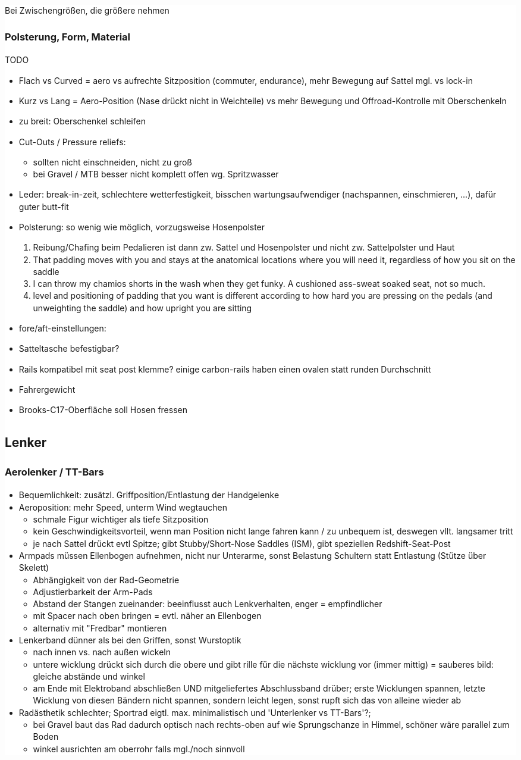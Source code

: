 Bei Zwischengrößen, die größere nehmen


### Polsterung, Form, Material

TODO

- Flach vs Curved = aero vs aufrechte Sitzposition (commuter, endurance), mehr Bewegung auf Sattel mgl. vs lock-in
- Kurz vs Lang = Aero-Position (Nase drückt nicht in Weichteile) vs mehr Bewegung und Offroad-Kontrolle mit Oberschenkeln
- zu breit: Oberschenkel schleifen
- Cut-Outs / Pressure reliefs:  
	- sollten nicht einschneiden, nicht zu groß
	- bei Gravel / MTB besser nicht komplett offen wg. Spritzwasser
- Leder: break-in-zeit, schlechtere wetterfestigkeit, bisschen wartungsaufwendiger (nachspannen, einschmieren, ...), dafür guter butt-fit
- Polsterung: so wenig wie möglich, vorzugsweise Hosenpolster
	1. Reibung/Chafing beim Pedalieren ist dann zw. Sattel und Hosenpolster und nicht zw. Sattelpolster und Haut
	2. That padding moves with you and stays at the anatomical locations where you will need it, regardless of how you sit on the saddle
	3. I can throw my chamios shorts in the wash when they get funky. A cushioned ass-sweat soaked seat, not so much.
	4. level and positioning of padding that you want is different according to how hard you are pressing on the pedals (and unweighting the saddle) and how upright you are sitting

- fore/aft-einstellungen:
- Satteltasche befestigbar?
- Rails kompatibel mit seat post klemme? einige carbon-rails haben einen ovalen statt runden Durchschnitt
- Fahrergewicht
- Brooks-C17-Oberfläche soll Hosen fressen



## Lenker

### Aerolenker / TT-Bars

- Bequemlichkeit: zusätzl. Griffposition/Entlastung der Handgelenke
- Aeroposition: mehr Speed, unterm Wind wegtauchen
	- schmale Figur wichtiger als tiefe Sitzposition
	- kein Geschwindigkeitsvorteil, wenn man Position nicht lange fahren kann / zu unbequem ist, deswegen vllt. langsamer tritt
	- je nach Sattel drückt evtl Spitze; gibt Stubby/Short-Nose Saddles (ISM), gibt speziellen Redshift-Seat-Post
- Armpads müssen Ellenbogen aufnehmen, nicht nur Unterarme, sonst Belastung Schultern statt Entlastung (Stütze über Skelett)
	- Abhängigkeit von der Rad-Geometrie
	- Adjustierbarkeit der Arm-Pads
	- Abstand der Stangen zueinander: beeinflusst auch Lenkverhalten, enger = empfindlicher
	- mit Spacer nach oben bringen = evtl. näher an Ellenbogen
	- alternativ mit "Fredbar" montieren 
- Lenkerband dünner als bei den Griffen, sonst Wurstoptik
	- nach innen vs. nach außen wickeln
	- untere wicklung drückt sich durch die obere und gibt rille für die nächste wicklung vor (immer mittig) = sauberes bild: gleiche abstände und winkel
	- am Ende mit Elektroband abschließen UND mitgeliefertes Abschlussband drüber; erste Wicklungen spannen, 
		letzte Wicklung von diesen Bändern nicht spannen, sondern leicht legen, sonst rupft sich das von alleine wieder ab
- Radästhetik schlechter; Sportrad eigtl. max. minimalistisch und 'Unterlenker vs TT-Bars'?; 
	- bei Gravel baut das Rad dadurch optisch nach rechts-oben auf wie Sprungschanze in Himmel, schöner wäre parallel zum Boden
	- winkel ausrichten am oberrohr falls mgl./noch sinnvoll